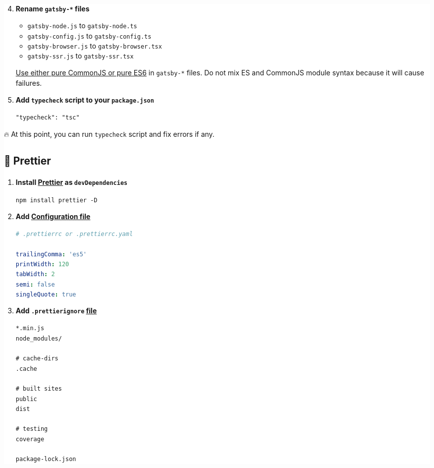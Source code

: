 4. **Rename `gatsby-*` files**

   - `gatsby-node.js` to `gatsby-node.ts`
   - `gatsby-config.js` to `gatsby-config.ts`
   - `gatsby-browser.js` to `gatsby-browser.tsx`
   - `gatsby-ssr.js` to `gatsby-ssr.tsx`

   [Use either pure CommonJS or pure ES6](https://www.gatsbyjs.com/docs/reference/release-notes/migrating-from-v1-to-v2/#convert-to-either-pure-commonjs-or-pure-es6) in `gatsby-*` files. Do not mix ES and CommonJS module syntax because it will cause failures.

5. **Add `typecheck` script to your `package.json`**

   ```
   "typecheck": "tsc"
   ```

🔥 At this point, you can run `typecheck` script and fix errors if any.

## 🚩 Prettier

1. **Install [Prettier](https://prettier.io/) as `devDependencies`**

   ```shell
   npm install prettier -D
   ```

2. **Add [Configuration file](https://prettier.io/docs/en/configuration.html)**

   ```yaml
   # .prettierrc or .prettierrc.yaml

   trailingComma: 'es5'
   printWidth: 120
   tabWidth: 2
   semi: false
   singleQuote: true
   ```

3. **Add `.prettierignore` [file](https://prettier.io/docs/en/ignore.html)**

   ```.gitignore
   *.min.js
   node_modules/

   # cache-dirs
   .cache

   # built sites
   public
   dist

   # testing
   coverage

   package-lock.json
   ```
